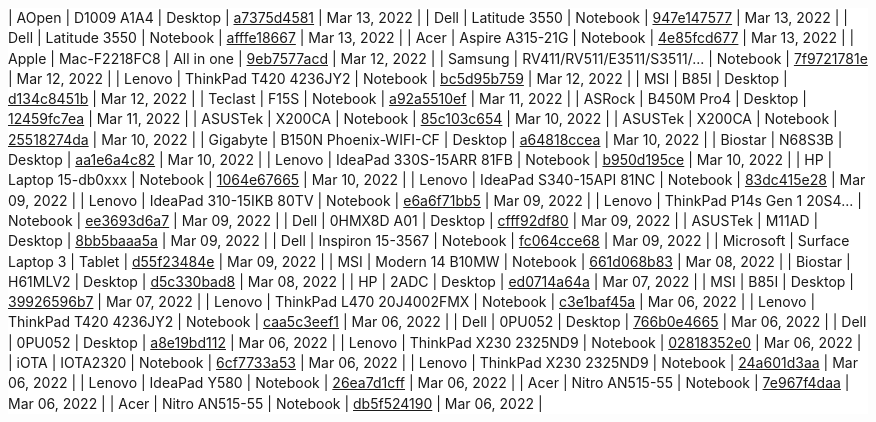 | AOpen         | D1009 A1A4                  | Desktop     | [a7375d4581](https://linux-hardware.org/?probe=a7375d4581) | Mar 13, 2022 |
| Dell          | Latitude 3550               | Notebook    | [947e147577](https://linux-hardware.org/?probe=947e147577) | Mar 13, 2022 |
| Dell          | Latitude 3550               | Notebook    | [afffe18667](https://linux-hardware.org/?probe=afffe18667) | Mar 13, 2022 |
| Acer          | Aspire A315-21G             | Notebook    | [4e85fcd677](https://linux-hardware.org/?probe=4e85fcd677) | Mar 13, 2022 |
| Apple         | Mac-F2218FC8                | All in one  | [9eb7577acd](https://linux-hardware.org/?probe=9eb7577acd) | Mar 12, 2022 |
| Samsung       | RV411/RV511/E3511/S3511/... | Notebook    | [7f9721781e](https://linux-hardware.org/?probe=7f9721781e) | Mar 12, 2022 |
| Lenovo        | ThinkPad T420 4236JY2       | Notebook    | [bc5d95b759](https://linux-hardware.org/?probe=bc5d95b759) | Mar 12, 2022 |
| MSI           | B85I                        | Desktop     | [d134c8451b](https://linux-hardware.org/?probe=d134c8451b) | Mar 12, 2022 |
| Teclast       | F15S                        | Notebook    | [a92a5510ef](https://linux-hardware.org/?probe=a92a5510ef) | Mar 11, 2022 |
| ASRock        | B450M Pro4                  | Desktop     | [12459fc7ea](https://linux-hardware.org/?probe=12459fc7ea) | Mar 11, 2022 |
| ASUSTek       | X200CA                      | Notebook    | [85c103c654](https://linux-hardware.org/?probe=85c103c654) | Mar 10, 2022 |
| ASUSTek       | X200CA                      | Notebook    | [25518274da](https://linux-hardware.org/?probe=25518274da) | Mar 10, 2022 |
| Gigabyte      | B150N Phoenix-WIFI-CF       | Desktop     | [a64818ccea](https://linux-hardware.org/?probe=a64818ccea) | Mar 10, 2022 |
| Biostar       | N68S3B                      | Desktop     | [aa1e6a4c82](https://linux-hardware.org/?probe=aa1e6a4c82) | Mar 10, 2022 |
| Lenovo        | IdeaPad 330S-15ARR 81FB     | Notebook    | [b950d195ce](https://linux-hardware.org/?probe=b950d195ce) | Mar 10, 2022 |
| HP            | Laptop 15-db0xxx            | Notebook    | [1064e67665](https://linux-hardware.org/?probe=1064e67665) | Mar 10, 2022 |
| Lenovo        | IdeaPad S340-15API 81NC     | Notebook    | [83dc415e28](https://linux-hardware.org/?probe=83dc415e28) | Mar 09, 2022 |
| Lenovo        | IdeaPad 310-15IKB 80TV      | Notebook    | [e6a6f71bb5](https://linux-hardware.org/?probe=e6a6f71bb5) | Mar 09, 2022 |
| Lenovo        | ThinkPad P14s Gen 1 20S4... | Notebook    | [ee3693d6a7](https://linux-hardware.org/?probe=ee3693d6a7) | Mar 09, 2022 |
| Dell          | 0HMX8D A01                  | Desktop     | [cfff92df80](https://linux-hardware.org/?probe=cfff92df80) | Mar 09, 2022 |
| ASUSTek       | M11AD                       | Desktop     | [8bb5baaa5a](https://linux-hardware.org/?probe=8bb5baaa5a) | Mar 09, 2022 |
| Dell          | Inspiron 15-3567            | Notebook    | [fc064cce68](https://linux-hardware.org/?probe=fc064cce68) | Mar 09, 2022 |
| Microsoft     | Surface Laptop 3            | Tablet      | [d55f23484e](https://linux-hardware.org/?probe=d55f23484e) | Mar 09, 2022 |
| MSI           | Modern 14 B10MW             | Notebook    | [661d068b83](https://linux-hardware.org/?probe=661d068b83) | Mar 08, 2022 |
| Biostar       | H61MLV2                     | Desktop     | [d5c330bad8](https://linux-hardware.org/?probe=d5c330bad8) | Mar 08, 2022 |
| HP            | 2ADC                        | Desktop     | [ed0714a64a](https://linux-hardware.org/?probe=ed0714a64a) | Mar 07, 2022 |
| MSI           | B85I                        | Desktop     | [39926596b7](https://linux-hardware.org/?probe=39926596b7) | Mar 07, 2022 |
| Lenovo        | ThinkPad L470 20J4002FMX    | Notebook    | [c3e1baf45a](https://linux-hardware.org/?probe=c3e1baf45a) | Mar 06, 2022 |
| Lenovo        | ThinkPad T420 4236JY2       | Notebook    | [caa5c3eef1](https://linux-hardware.org/?probe=caa5c3eef1) | Mar 06, 2022 |
| Dell          | 0PU052                      | Desktop     | [766b0e4665](https://linux-hardware.org/?probe=766b0e4665) | Mar 06, 2022 |
| Dell          | 0PU052                      | Desktop     | [a8e19bd112](https://linux-hardware.org/?probe=a8e19bd112) | Mar 06, 2022 |
| Lenovo        | ThinkPad X230 2325ND9       | Notebook    | [02818352e0](https://linux-hardware.org/?probe=02818352e0) | Mar 06, 2022 |
| iOTA          | IOTA2320                    | Notebook    | [6cf7733a53](https://linux-hardware.org/?probe=6cf7733a53) | Mar 06, 2022 |
| Lenovo        | ThinkPad X230 2325ND9       | Notebook    | [24a601d3aa](https://linux-hardware.org/?probe=24a601d3aa) | Mar 06, 2022 |
| Lenovo        | IdeaPad Y580                | Notebook    | [26ea7d1cff](https://linux-hardware.org/?probe=26ea7d1cff) | Mar 06, 2022 |
| Acer          | Nitro AN515-55              | Notebook    | [7e967f4daa](https://linux-hardware.org/?probe=7e967f4daa) | Mar 06, 2022 |
| Acer          | Nitro AN515-55              | Notebook    | [db5f524190](https://linux-hardware.org/?probe=db5f524190) | Mar 06, 2022 |